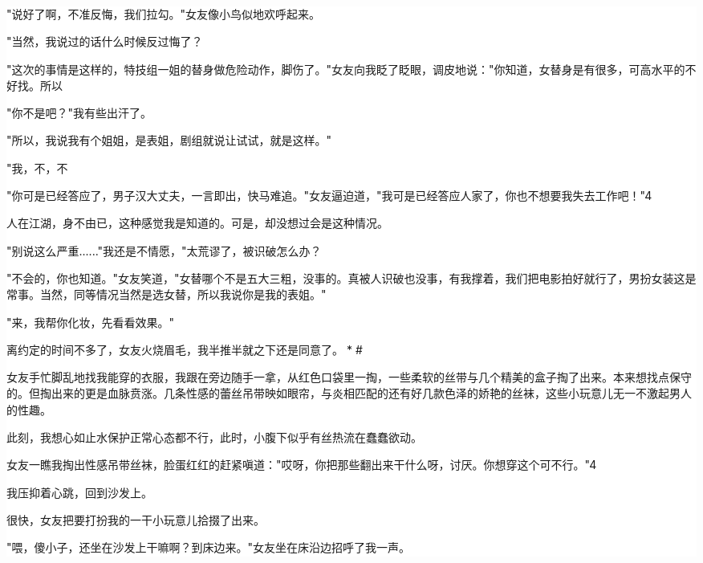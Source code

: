 

"说好了啊，不准反悔，我们拉勾。"女友像小鸟似地欢呼起来。



"当然，我说过的话什么时候反过悔了？





"这次的事情是这样的，特技组一姐的替身做危险动作，脚伤了。"女友向我眨了眨眼，调皮地说："你知道，女替身是有很多，可高水平的不好找。所以



"你不是吧？"我有些出汗了。



"所以，我说我有个姐姐，是表姐，剧组就说让试试，就是这样。"



"我，不，不



"你可是已经答应了，男子汉大丈夫，一言即出，快马难追。"女友逼迫道，"我可是已经答应人家了，你也不想要我失去工作吧！"4



人在江湖，身不由已，这种感觉我是知道的。可是，却没想过会是这种情况。



"别说这么严重......"我还是不情愿，"太荒谬了，被识破怎么办？



"不会的，你也知道。"女友笑道，"女替哪个不是五大三粗，没事的。真被人识破也没事，有我撑着，我们把电影拍好就行了，男扮女装这是常事。当然，同等情况当然是选女替，所以我说你是我的表姐。"





"来，我帮你化妆，先看看效果。"



离约定的时间不多了，女友火烧眉毛，我半推半就之下还是同意了。 *  #



女友手忙脚乱地找我能穿的衣服，我跟在旁边随手一拿，从红色口袋里一掏，一些柔软的丝带与几个精美的盒子掏了出来。本来想找点保守的。但掏出来的更是血脉贲涨。几条性感的蕾丝吊带映如眼帘，与炎相匹配的还有好几款色泽的娇艳的丝袜，这些小玩意儿无一不激起男人的性趣。



此刻，我想心如止水保护正常心态都不行，此时，小腹下似乎有丝热流在蠢蠢欲动。



女友一瞧我掏出性感吊带丝袜，脸蛋红红的赶紧嗔道："哎呀，你把那些翻出来干什么呀，讨厌。你想穿这个可不行。"4



我压抑着心跳，回到沙发上。



很快，女友把要打扮我的一干小玩意儿拾掇了出来。



"喂，傻小子，还坐在沙发上干嘛啊？到床边来。"女友坐在床沿边招呼了我一声。

